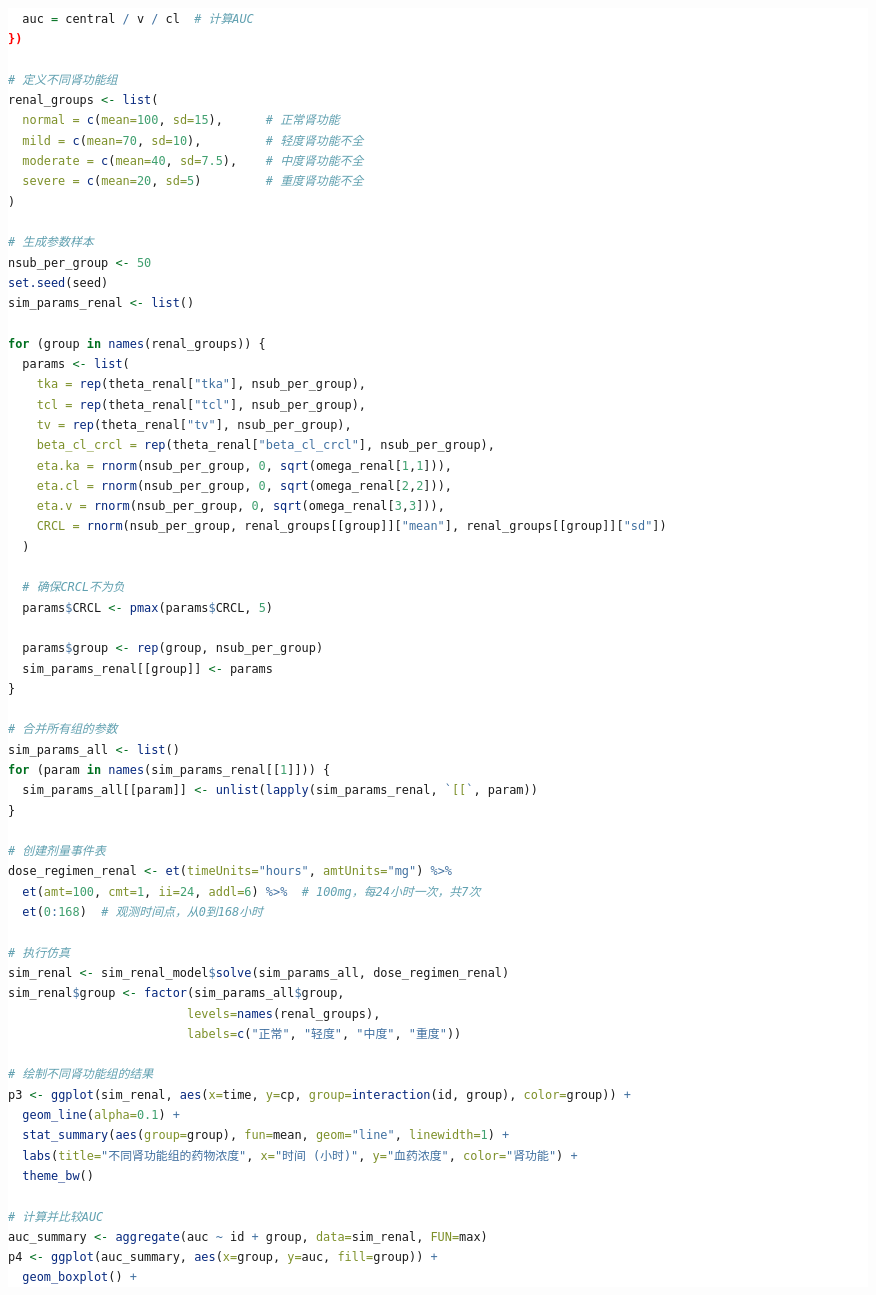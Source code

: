 ```r
  auc = central / v / cl  # 计算AUC
})

# 定义不同肾功能组
renal_groups <- list(
  normal = c(mean=100, sd=15),      # 正常肾功能
  mild = c(mean=70, sd=10),         # 轻度肾功能不全
  moderate = c(mean=40, sd=7.5),    # 中度肾功能不全
  severe = c(mean=20, sd=5)         # 重度肾功能不全
)

# 生成参数样本
nsub_per_group <- 50
set.seed(seed)
sim_params_renal <- list()

for (group in names(renal_groups)) {
  params <- list(
    tka = rep(theta_renal["tka"], nsub_per_group),
    tcl = rep(theta_renal["tcl"], nsub_per_group),
    tv = rep(theta_renal["tv"], nsub_per_group),
    beta_cl_crcl = rep(theta_renal["beta_cl_crcl"], nsub_per_group),
    eta.ka = rnorm(nsub_per_group, 0, sqrt(omega_renal[1,1])),
    eta.cl = rnorm(nsub_per_group, 0, sqrt(omega_renal[2,2])),
    eta.v = rnorm(nsub_per_group, 0, sqrt(omega_renal[3,3])),
    CRCL = rnorm(nsub_per_group, renal_groups[[group]]["mean"], renal_groups[[group]]["sd"])
  )
  
  # 确保CRCL不为负
  params$CRCL <- pmax(params$CRCL, 5)
  
  params$group <- rep(group, nsub_per_group)
  sim_params_renal[[group]] <- params
}

# 合并所有组的参数
sim_params_all <- list()
for (param in names(sim_params_renal[[1]])) {
  sim_params_all[[param]] <- unlist(lapply(sim_params_renal, `[[`, param))
}

# 创建剂量事件表
dose_regimen_renal <- et(timeUnits="hours", amtUnits="mg") %>%
  et(amt=100, cmt=1, ii=24, addl=6) %>%  # 100mg，每24小时一次，共7次
  et(0:168)  # 观测时间点，从0到168小时

# 执行仿真
sim_renal <- sim_renal_model$solve(sim_params_all, dose_regimen_renal)
sim_renal$group <- factor(sim_params_all$group, 
                         levels=names(renal_groups),
                         labels=c("正常", "轻度", "中度", "重度"))

# 绘制不同肾功能组的结果
p3 <- ggplot(sim_renal, aes(x=time, y=cp, group=interaction(id, group), color=group)) +
  geom_line(alpha=0.1) +
  stat_summary(aes(group=group), fun=mean, geom="line", linewidth=1) +
  labs(title="不同肾功能组的药物浓度", x="时间 (小时)", y="血药浓度", color="肾功能") +
  theme_bw()

# 计算并比较AUC
auc_summary <- aggregate(auc ~ id + group, data=sim_renal, FUN=max)
p4 <- ggplot(auc_summary, aes(x=group, y=auc, fill=group)) +
  geom_boxplot() +
```
